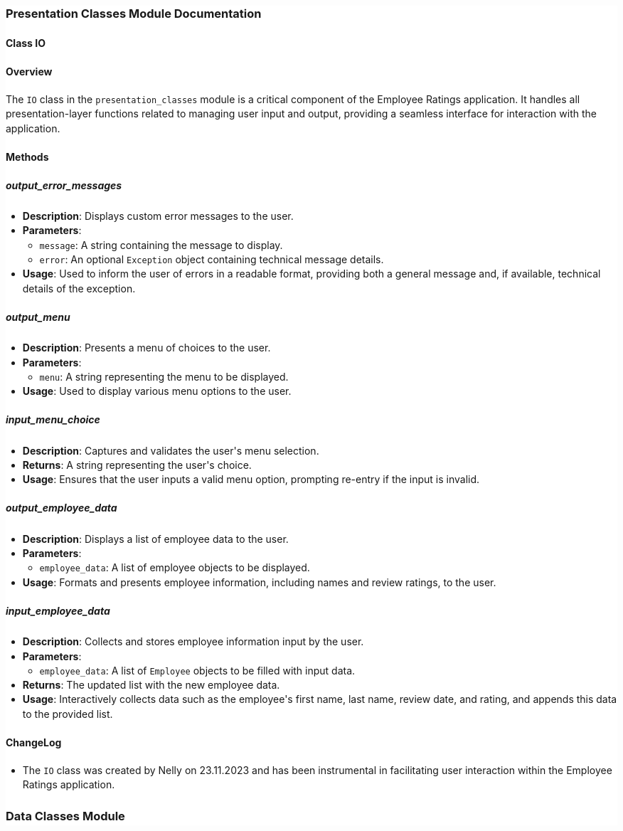 ### Presentation Classes Module Documentation

#### Class IO

#### Overview
The `IO` class in the `presentation_classes` module is a critical component of the Employee Ratings application. It handles all presentation-layer functions related to managing user input and output, providing a seamless interface for interaction with the application.

#### Methods

##### output_error_messages
- **Description**: Displays custom error messages to the user.
- **Parameters**:
  - `message`: A string containing the message to display.
  - `error`: An optional `Exception` object containing technical message details.
- **Usage**: Used to inform the user of errors in a readable format, providing both a general message and, if available, technical details of the exception.

##### output_menu
- **Description**: Presents a menu of choices to the user.
- **Parameters**:
  - `menu`: A string representing the menu to be displayed.
- **Usage**: Used to display various menu options to the user.

##### input_menu_choice
- **Description**: Captures and validates the user's menu selection.
- **Returns**: A string representing the user's choice.
- **Usage**: Ensures that the user inputs a valid menu option, prompting re-entry if the input is invalid.

##### output_employee_data
- **Description**: Displays a list of employee data to the user.
- **Parameters**:
  - `employee_data`: A list of employee objects to be displayed.
- **Usage**: Formats and presents employee information, including names and review ratings, to the user.

##### input_employee_data
- **Description**: Collects and stores employee information input by the user.
- **Parameters**:
  - `employee_data`: A list of `Employee` objects to be filled with input data.
- **Returns**: The updated list with the new employee data.
- **Usage**: Interactively collects data such as the employee's first name, last name, review date, and rating, and appends this data to the provided list.

#### ChangeLog
- The `IO` class was created by Nelly on 23.11.2023 and has been instrumental in facilitating user interaction within the Employee Ratings application.

### Data Classes Module
